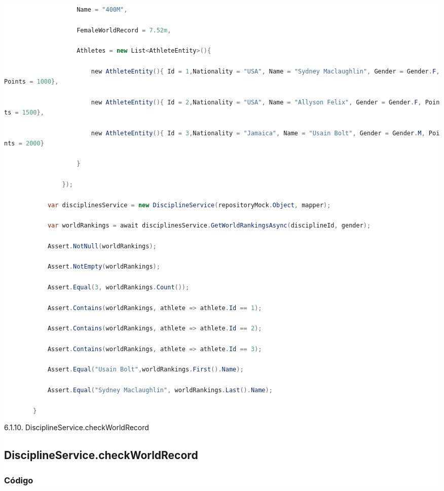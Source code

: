 ```csharp
                    Name = "400M",

                    FemaleWorldRecord = 7.52m,

                    Athletes = new List<AthleteEntity>(){

                        new AthleteEntity(){ Id = 1,Nationality = "USA", Name = "Sydney Maclaughlin", Gender = Gender.F, Points = 1000},

                        new AthleteEntity(){ Id = 2,Nationality = "USA", Name = "Allyson Felix", Gender = Gender.F, Points = 1500},

                        new AthleteEntity(){ Id = 3,Nationality = "Jamaica", Name = "Usain Bolt", Gender = Gender.M, Points = 2000}

                    }

                });

            var disciplinesService = new DisciplineService(repositoryMock.Object, mapper);

            var worldRankings = await disciplinesService.GetWorldRankingsAsync(disciplineId, gender);

            Assert.NotNull(worldRankings);

            Assert.NotEmpty(worldRankings);

            Assert.Equal(3, worldRankings.Count());

            Assert.Contains(worldRankings, athlete => athlete.Id == 1);

            Assert.Contains(worldRankings, athlete => athlete.Id == 2);

            Assert.Contains(worldRankings, athlete => athlete.Id == 3);

            Assert.Equal("Usain Bolt",worldRankings.First().Name);

            Assert.Equal("Sydney Maclaughlin", worldRankings.Last().Name);            

        }

```

  

6.1.10. DisciplineService.checkWorldRecord

## DisciplineService.checkWorldRecord

### Código
